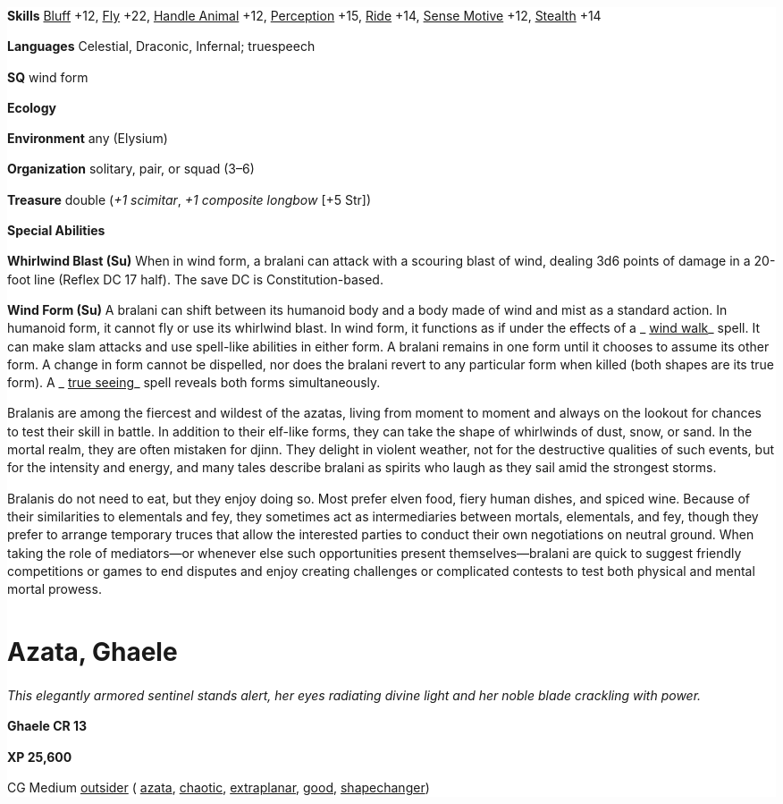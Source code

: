 **Skills** [Bluff](../skills/bluff.md#_bluff) +12, [Fly](../skills/fly.md#_fly) +22, [Handle Animal](../skills/handleAnimal.md#_handle-animal) +12, [Perception](../skills/perception.md#_perception) +15, [Ride](../skills/ride.md#_ride) +14, [Sense Motive](../skills/senseMotive.md#_sense-motive) +12, [Stealth](../skills/stealth.md#_stealth) +14

**Languages** Celestial, Draconic, Infernal; truespeech

**SQ** wind form

**Ecology**

**Environment** any (Elysium)

**Organization** solitary, pair, or squad (3–6)

**Treasure** double (_+1 scimitar_, _+1 composite longbow_ [+5 Str])

**Special Abilities**

**Whirlwind Blast (Su)** When in wind form, a bralani can attack with a scouring blast of wind, dealing 3d6 points of damage in a 20-foot line (Reflex DC 17 half). The save DC is Constitution-based.

**Wind Form (Su)** A bralani can shift between its humanoid body and a body made of wind and mist as a standard action. In humanoid form, it cannot fly or use its whirlwind blast. In wind form, it functions as if under the effects of a _ [wind walk](../spells/windWalk.md#_wind-walk)_ spell. It can make slam attacks and use spell-like abilities in either form. A bralani remains in one form until it chooses to assume its other form. A change in form cannot be dispelled, nor does the bralani revert to any particular form when killed (both shapes are its true form). A _ [true seeing](../spells/trueSeeing.md#_true-seeing)_ spell reveals both forms simultaneously.

Bralanis are among the fiercest and wildest of the azatas, living from moment to moment and always on the lookout for chances to test their skill in battle. In addition to their elf-like forms, they can take the shape of whirlwinds of dust, snow, or sand. In the mortal realm, they are often mistaken for djinn. They delight in violent weather, not for the destructive qualities of such events, but for the intensity and energy, and many tales describe bralani as spirits who laugh as they sail amid the strongest storms.

Bralanis do not need to eat, but they enjoy doing so. Most prefer elven food, fiery human dishes, and spiced wine. Because of their similarities to elementals and fey, they sometimes act as intermediaries between mortals, elementals, and fey, though they prefer to arrange temporary truces that allow the interested parties to conduct their own negotiations on neutral ground. When taking the role of mediators—or whenever else such opportunities present themselves—bralani are quick to suggest friendly competitions or games to end disputes and enjoy creating challenges or complicated contests to test both physical and mental mortal prowess.

# Azata, Ghaele

_This elegantly armored sentinel stands alert, her eyes radiating divine light and her noble blade crackling with power._

**Ghaele CR 13**

**XP 25,600**

CG Medium [outsider](creatureTypes.md#_outsider) ( [azata](creatureTypes.md#_azata-subtype), [chaotic](creatureTypes.md#_chaotic-subtype), [extraplanar](creatureTypes.md#_extraplanar-subtype), [good](creatureTypes.md#_good-subtype), [shapechanger](creatureTypes.md#_shapechanger-subtype))
